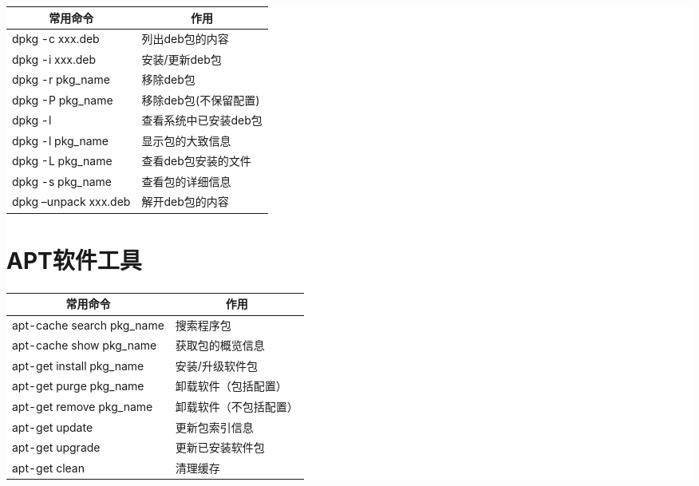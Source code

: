 | 常用命令             | 作用                  |
| -------------------- | --------------------- |
| dpkg -c xxx.deb      | 列出deb包的内容       |
| dpkg -i xxx.deb      | 安装/更新deb包        |
| dpkg -r pkg_name     | 移除deb包             |
| dpkg -P pkg_name     | 移除deb包(不保留配置) |
| dpkg -l              | 查看系统中已安装deb包 |
| dpkg -l pkg_name     | 显示包的⼤致信息      |
| dpkg -L pkg_name     | 查看deb包安装的⽂件   |
| dpkg -s pkg_name     | 查看包的详细信息      |
| dpkg –unpack xxx.deb | 解开deb包的内容       |

# APT软件⼯具

| 常用命令                  | 作用                   |
| ------------------------- | ---------------------- |
| apt-cache search pkg_name | 搜索程序包             |
| apt-cache show pkg_name   | 获取包的概览信息       |
| apt-get install pkg_name  | 安装/升级软件包        |
| apt-get purge pkg_name    | 卸载软件（包括配置）   |
| apt-get remove pkg_name   | 卸载软件（不包括配置） |
| apt-get update            | 更新包索引信息         |
| apt-get upgrade           | 更新已安装软件包       |
| apt-get clean             | 清理缓存               |

